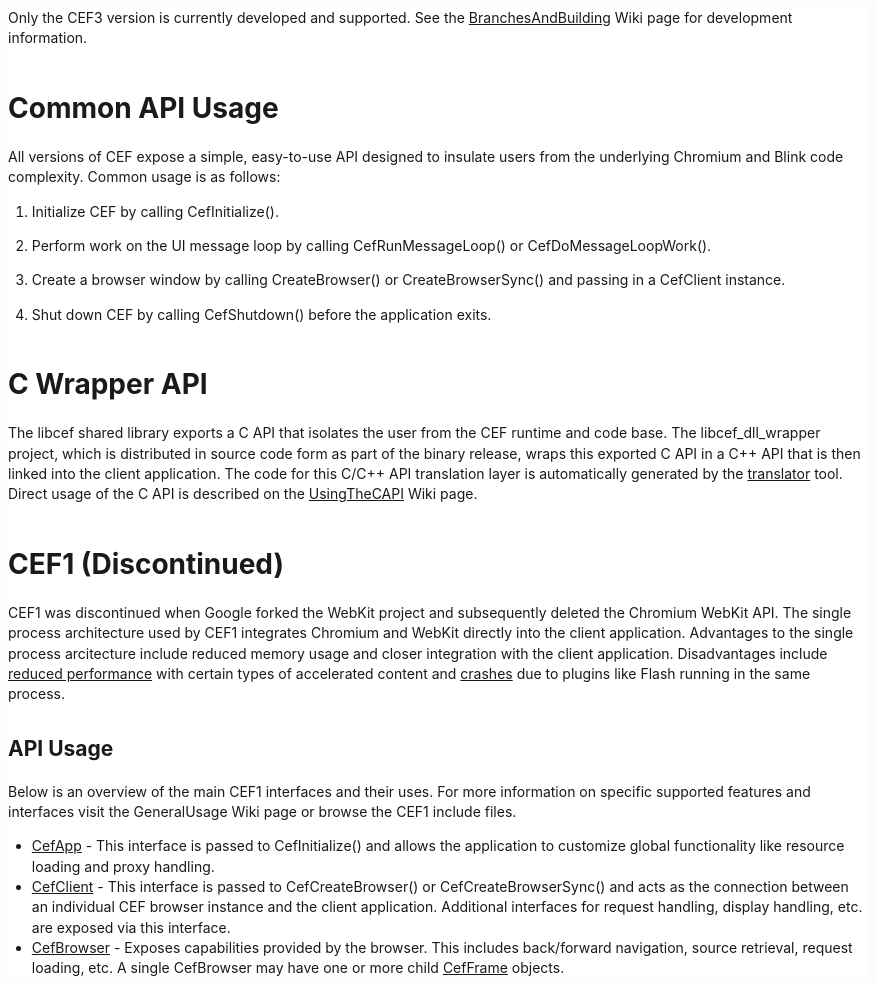 Only the CEF3 version is currently developed and supported. See the [BranchesAndBuilding](BranchesAndBuilding.md) Wiki page for development information.

# Common API Usage

All versions of CEF expose a simple, easy-to-use API designed to insulate users from the underlying Chromium and Blink code complexity. Common usage is as follows:

1. Initialize CEF by calling CefInitialize().

2. Perform work on the UI message loop by calling CefRunMessageLoop() or CefDoMessageLoopWork().

3. Create a browser window by calling CreateBrowser() or CreateBrowserSync() and passing in a CefClient instance.

4. Shut down CEF by calling CefShutdown() before the application exits.

# C Wrapper API

The libcef shared library exports a C API that isolates the user from the CEF runtime and code base. The libcef\_dll\_wrapper project, which is distributed in source code form as part of the binary release, wraps this exported C API in a C++ API that is then linked into the client application. The code for this C/C++ API translation layer is automatically generated by the [translator](https://bitbucket.org/chromiumembedded/cef/src/master/tools/translator.README.txt?at=master) tool. Direct usage of the C API is described on the [UsingTheCAPI](UsingTheCAPI.md) Wiki page.

# CEF1 (Discontinued)

CEF1 was discontinued when Google forked the WebKit project and subsequently deleted the Chromium WebKit API. The single process architecture used by CEF1 integrates Chromium and WebKit directly into the client application. Advantages to the single process arcitecture include reduced memory usage and closer integration with the client application. Disadvantages include [reduced performance](https://bitbucket.org/chromiumembedded/cef/issue/304) with certain types of accelerated content and [crashes](https://bitbucket.org/chromiumembedded/cef/issue/242) due to plugins like Flash running in the same process.

## API Usage

Below is an overview of the main CEF1 interfaces and their uses. For more information on specific supported features and interfaces visit the GeneralUsage Wiki page or browse the CEF1 include files.

  * [CefApp](http://magpcss.org/ceforum/apidocs/projects/(default)/CefApp.html) - This interface is passed to CefInitialize() and allows the application to customize global functionality like resource loading and proxy handling.
  * [CefClient](http://magpcss.org/ceforum/apidocs/projects/(default)/CefClient.html) - This interface is passed to CefCreateBrowser() or CefCreateBrowserSync() and acts as the connection between an individual CEF browser instance and the client application. Additional interfaces for request handling, display handling, etc. are exposed via this interface.
  * [CefBrowser](http://magpcss.org/ceforum/apidocs/projects/(default)/CefBrowser.html) - Exposes capabilities provided by the browser. This includes back/forward navigation, source retrieval, request loading, etc. A single CefBrowser may have one or more child [CefFrame](http://magpcss.org/ceforum/apidocs/projects/(default)/CefFrame.html) objects.

